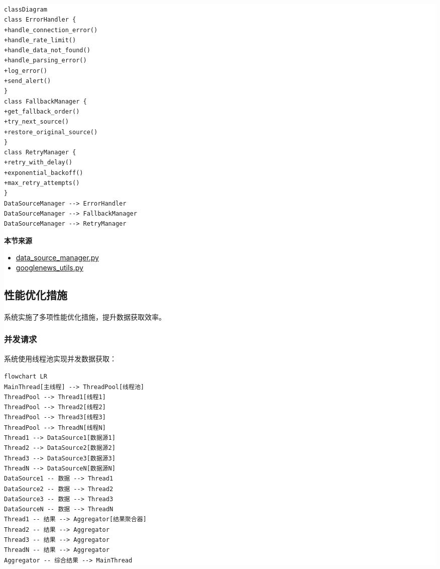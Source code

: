 ```mermaid
classDiagram
class ErrorHandler {
+handle_connection_error()
+handle_rate_limit()
+handle_data_not_found()
+handle_parsing_error()
+log_error()
+send_alert()
}
class FallbackManager {
+get_fallback_order()
+try_next_source()
+restore_original_source()
}
class RetryManager {
+retry_with_delay()
+exponential_backoff()
+max_retry_attempts()
}
DataSourceManager --> ErrorHandler
DataSourceManager --> FallbackManager
DataSourceManager --> RetryManager
```

**本节来源**
- [data_source_manager.py](file://tradingagents/dataflows/data_source_manager.py#L200-L250)
- [googlenews_utils.py](file://tradingagents/dataflows/googlenews_utils.py#L10-L50)

## 性能优化措施
系统实施了多项性能优化措施，提升数据获取效率。

### 并发请求
系统使用线程池实现并发数据获取：

```mermaid
flowchart LR
MainThread[主线程] --> ThreadPool[线程池]
ThreadPool --> Thread1[线程1]
ThreadPool --> Thread2[线程2]
ThreadPool --> Thread3[线程3]
ThreadPool --> ThreadN[线程N]
Thread1 --> DataSource1[数据源1]
Thread2 --> DataSource2[数据源2]
Thread3 --> DataSource3[数据源3]
ThreadN --> DataSourceN[数据源N]
DataSource1 -- 数据 --> Thread1
DataSource2 -- 数据 --> Thread2
DataSource3 -- 数据 --> Thread3
DataSourceN -- 数据 --> ThreadN
Thread1 -- 结果 --> Aggregator[结果聚合器]
Thread2 -- 结果 --> Aggregator
Thread3 -- 结果 --> Aggregator
ThreadN -- 结果 --> Aggregator
Aggregator -- 综合结果 --> MainThread
```

